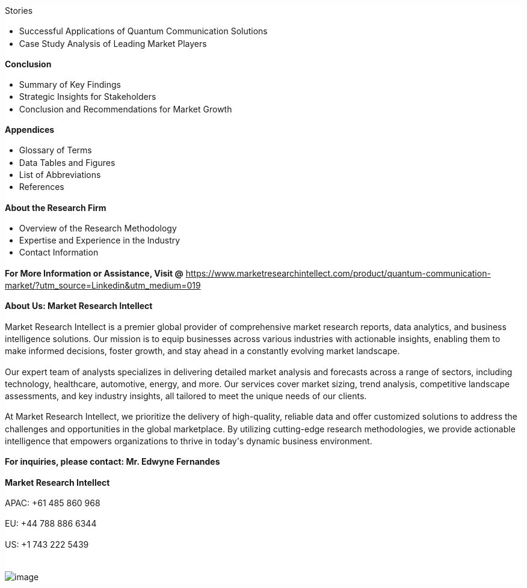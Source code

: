 Stories</strong></p><ul><li>Successful Applications of Quantum Communication Solutions</li><li>Case Study Analysis of Leading Market Players</li></ul><p><strong>Conclusion</strong></p><ul><li>Summary of Key Findings</li><li>Strategic Insights for Stakeholders</li><li>Conclusion and Recommendations for Market Growth</li></ul><p><strong>Appendices</strong></p><ul><li>Glossary of Terms</li><li>Data Tables and Figures</li><li>List of Abbreviations</li><li>References</li></ul><p><strong>About the Research Firm</strong></p><ul><li>Overview of the Research Methodology</li><li>Expertise and Experience in the Industry</li><li>Contact Information</li></ul></div><div class="article-main__content" data-test-id="publishing-text-block"><p><span class="font-[700]"><strong>For More Information or Assistance, Visit @</strong>&nbsp;<a href="https://www.marketresearchintellect.com/product/quantum-communication-market/?utm_source=Linkedin&utm_medium=019">https://www.marketresearchintellect.com/product/quantum-communication-market/?utm_source=Linkedin&utm_medium=019</a></span></p><p><strong>About Us: Market Research Intellect</strong></p><p>Market Research Intellect is a premier global provider of comprehensive market research reports, data analytics, and business intelligence solutions. Our mission is to equip businesses across various industries with actionable insights, enabling them to make informed decisions, foster growth, and stay ahead in a constantly evolving market landscape.</p><p>Our expert team of analysts specializes in delivering detailed market analysis and forecasts across a range of sectors, including technology, healthcare, automotive, energy, and more. Our services cover market sizing, trend analysis, competitive landscape assessments, and key industry insights, all tailored to meet the unique needs of our clients.</p><p>At Market Research Intellect, we prioritize the delivery of high-quality, reliable data and offer customized solutions to address the challenges and opportunities in the global marketplace. By utilizing cutting-edge research methodologies, we provide actionable intelligence that empowers organizations to thrive in today's dynamic business environment.</p><p><strong>For inquiries, please contact: Mr. Edwyne Fernandes</strong></p><p><strong>Market Research Intellect</strong></p><p>APAC: +61 485 860 968</p><p>EU: +44 788 886 6344</p><p>US: +1 743 222 5439</p></div><div class="article-main__content" data-test-id="publishing-text-block">&nbsp;</div>
![image](https://github.com/user-attachments/assets/f3582a29-01e9-47a3-8ed9-c0a555472c50)

